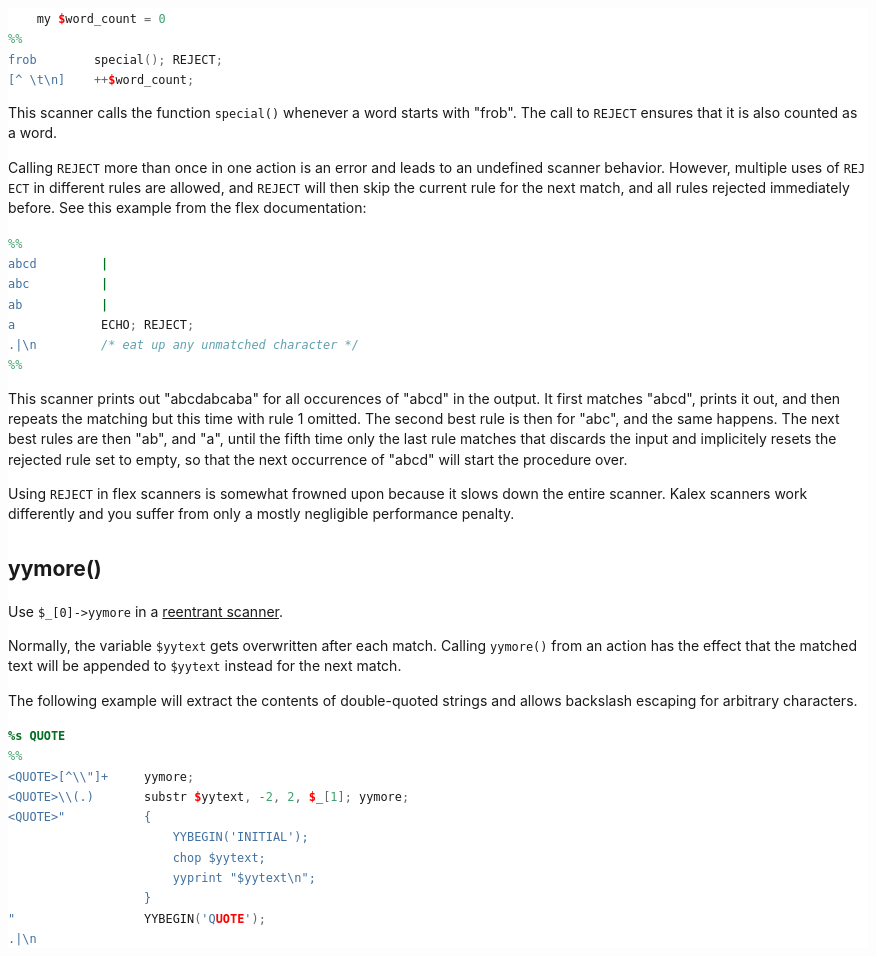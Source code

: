 ```lex
    my $word_count = 0
%%
frob        special(); REJECT;
[^ \t\n]    ++$word_count;
```

This scanner calls the function `special()` whenever a word starts with
"frob".  The call to `REJECT` ensures that it is also counted as a
word.

Calling `REJECT` more than once in one action is an error and leads to an
undefined scanner behavior.  However, multiple uses of `REJECT` in
different rules are allowed, and `REJECT` will then skip the current
rule for the next match, and all rules rejected immediately before.  See
this example from the flex documentation:

```lex
%%
abcd         |
abc          |
ab           |
a            ECHO; REJECT;
.|\n         /* eat up any unmatched character */
%%
```
This scanner prints out "abcdabcaba" for all occurences of "abcd" in the
output.  It first matches "abcd", prints it out, and then repeats the
matching but this time with rule 1 omitted.  The second best rule is then
for "abc", and the same happens.  The next best rules are then "ab", and
"a", until the fifth time only the last rule matches that discards the
input and implicitely resets the rejected rule set to empty, so that the
next occurrence of "abcd" will start the procedure over.

Using `REJECT` in flex scanners is somewhat frowned upon because it slows
down the entire scanner.  Kalex scanners work differently and you suffer
from only a mostly negligible performance penalty.

## yymore()

Use `$_[0]->yymore` in a [reentrant scanner](#reentrant-scanners).

Normally, the variable `$yytext` gets overwritten after each match.
Calling `yymore()` from an action has the effect that the matched text
will be appended to `$yytext` instead for the next match.

The following example will extract the contents of double-quoted strings
and allows backslash escaping for arbitrary characters.

```lex
%s QUOTE
%%
<QUOTE>[^\\"]+     yymore;
<QUOTE>\\(.)       substr $yytext, -2, 2, $_[1]; yymore;
<QUOTE>"           {
                       YYBEGIN('INITIAL');
                       chop $yytext;
                       yyprint "$yytext\n";
                   }
"                  YYBEGIN('QUOTE');
.|\n
```
